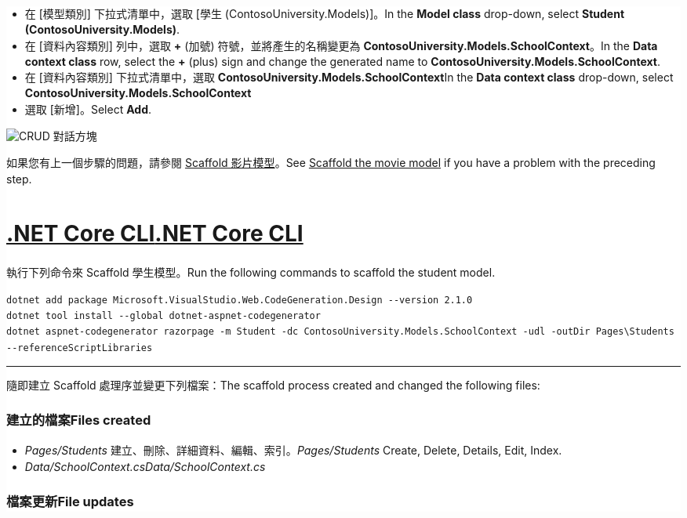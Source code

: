 * <span data-ttu-id="65d7b-209">在 [模型類別] 下拉式清單中，選取 [學生 (ContosoUniversity.Models)]。</span><span class="sxs-lookup"><span data-stu-id="65d7b-209">In the **Model class** drop-down, select **Student (ContosoUniversity.Models)**.</span></span>
* <span data-ttu-id="65d7b-210">在 [資料內容類別] 列中，選取 **+** (加號) 符號，並將產生的名稱變更為 **ContosoUniversity.Models.SchoolContext**。</span><span class="sxs-lookup"><span data-stu-id="65d7b-210">In the **Data context class** row, select the **+** (plus) sign and change the generated name to **ContosoUniversity.Models.SchoolContext**.</span></span>
* <span data-ttu-id="65d7b-211">在 [資料內容類別] 下拉式清單中，選取 **ContosoUniversity.Models.SchoolContext**</span><span class="sxs-lookup"><span data-stu-id="65d7b-211">In the **Data context class** drop-down,  select **ContosoUniversity.Models.SchoolContext**</span></span>
* <span data-ttu-id="65d7b-212">選取 [新增]。</span><span class="sxs-lookup"><span data-stu-id="65d7b-212">Select **Add**.</span></span>

![CRUD 對話方塊](intro/_static/s1.png)

<span data-ttu-id="65d7b-214">如果您有上一個步驟的問題，請參閱 [Scaffold 影片模型](xref:tutorials/razor-pages/model#scaffold-the-movie-model)。</span><span class="sxs-lookup"><span data-stu-id="65d7b-214">See [Scaffold the movie model](xref:tutorials/razor-pages/model#scaffold-the-movie-model) if you have a problem with the preceding step.</span></span>

# <a name="net-core-clitabnetcore-cli"></a>[<span data-ttu-id="65d7b-215">.NET Core CLI</span><span class="sxs-lookup"><span data-stu-id="65d7b-215">.NET Core CLI</span></span>](#tab/netcore-cli)

<span data-ttu-id="65d7b-216">執行下列命令來 Scaffold 學生模型。</span><span class="sxs-lookup"><span data-stu-id="65d7b-216">Run the following commands to scaffold the student model.</span></span>

```console
dotnet add package Microsoft.VisualStudio.Web.CodeGeneration.Design --version 2.1.0
dotnet tool install --global dotnet-aspnet-codegenerator
dotnet aspnet-codegenerator razorpage -m Student -dc ContosoUniversity.Models.SchoolContext -udl -outDir Pages\Students --referenceScriptLibraries
```
------

<span data-ttu-id="65d7b-217">隨即建立 Scaffold 處理序並變更下列檔案：</span><span class="sxs-lookup"><span data-stu-id="65d7b-217">The scaffold process created and changed the following files:</span></span>

### <a name="files-created"></a><span data-ttu-id="65d7b-218">建立的檔案</span><span class="sxs-lookup"><span data-stu-id="65d7b-218">Files created</span></span>

* <span data-ttu-id="65d7b-219">*Pages/Students* 建立、刪除、詳細資料、編輯、索引。</span><span class="sxs-lookup"><span data-stu-id="65d7b-219">*Pages/Students* Create, Delete, Details, Edit, Index.</span></span>
* <span data-ttu-id="65d7b-220">*Data/SchoolContext.cs*</span><span class="sxs-lookup"><span data-stu-id="65d7b-220">*Data/SchoolContext.cs*</span></span>

### <a name="file-updates"></a><span data-ttu-id="65d7b-221">檔案更新</span><span class="sxs-lookup"><span data-stu-id="65d7b-221">File updates</span></span>
